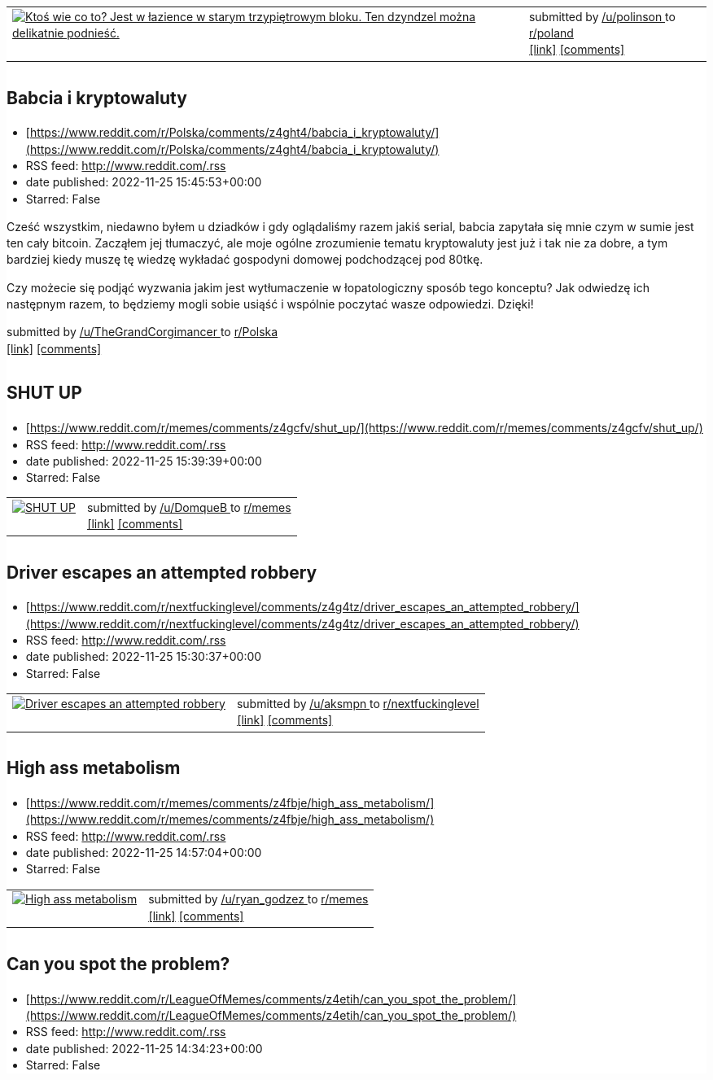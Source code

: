 <table> <tr><td> <a href="https://www.reddit.com/r/poland/comments/z4gonk/ktoś_wie_co_to_jest_w_łazience_w_starym/"> <img alt="Ktoś wie co to? Jest w łazience w starym trzypiętrowym bloku. Ten dzyndzel można delikatnie podnieść." src="https://preview.redd.it/reoosaqvc42a1.jpg?width=640&amp;crop=smart&amp;auto=webp&amp;s=29fdd2b5942638bc2d2d18cc32a68498802c970a" title="Ktoś wie co to? Jest w łazience w starym trzypiętrowym bloku. Ten dzyndzel można delikatnie podnieść." /> </a> </td><td> &#32; submitted by &#32; <a href="https://www.reddit.com/user/polinson"> /u/polinson </a> &#32; to &#32; <a href="https://www.reddit.com/r/poland/"> r/poland </a> <br /> <span><a href="https://i.redd.it/reoosaqvc42a1.jpg">[link]</a></span> &#32; <span><a href="https://www.reddit.com/r/poland/comments/z4gonk/ktoś_wie_co_to_jest_w_łazience_w_starym/">[comments]</a></span> </td></tr></table>

## Babcia i kryptowaluty
 - [https://www.reddit.com/r/Polska/comments/z4ght4/babcia_i_kryptowaluty/](https://www.reddit.com/r/Polska/comments/z4ght4/babcia_i_kryptowaluty/)
 - RSS feed: http://www.reddit.com/.rss
 - date published: 2022-11-25 15:45:53+00:00
 - Starred: False

<div class="md"><p>Cześć wszystkim, niedawno byłem u dziadków i gdy oglądaliśmy razem jakiś serial, babcia zapytała się mnie czym w sumie jest ten cały bitcoin. Zacząłem jej tłumaczyć, ale moje ogólne zrozumienie tematu kryptowaluty jest już i tak nie za dobre, a tym bardziej kiedy muszę tę wiedzę wykładać gospodyni domowej podchodzącej pod 80tkę.</p> <p>Czy możecie się podjąć wyzwania jakim jest wytłumaczenie w łopatologiczny sposób tego konceptu? Jak odwiedzę ich następnym razem, to będziemy mogli sobie usiąść i wspólnie poczytać wasze odpowiedzi. Dzięki!</p> </div> &#32; submitted by &#32; <a href="https://www.reddit.com/user/TheGrandCorgimancer"> /u/TheGrandCorgimancer </a> &#32; to &#32; <a href="https://www.reddit.com/r/Polska/"> r/Polska </a> <br /> <span><a href="https://www.reddit.com/r/Polska/comments/z4ght4/babcia_i_kryptowaluty/">[link]</a></span> &#32; <span><a href="https://www.reddit.com/r/Polska/comments/z4ght4/babcia_i_kryptowaluty/">[comments]</a></span>

## SHUT UP
 - [https://www.reddit.com/r/memes/comments/z4gcfv/shut_up/](https://www.reddit.com/r/memes/comments/z4gcfv/shut_up/)
 - RSS feed: http://www.reddit.com/.rss
 - date published: 2022-11-25 15:39:39+00:00
 - Starred: False

<table> <tr><td> <a href="https://www.reddit.com/r/memes/comments/z4gcfv/shut_up/"> <img alt="SHUT UP" src="https://preview.redd.it/xlcflxqvr52a1.jpg?width=640&amp;crop=smart&amp;auto=webp&amp;s=ca329c47a8a59f61edd4b48f3693e1eee037a1a4" title="SHUT UP" /> </a> </td><td> &#32; submitted by &#32; <a href="https://www.reddit.com/user/DomqueB"> /u/DomqueB </a> &#32; to &#32; <a href="https://www.reddit.com/r/memes/"> r/memes </a> <br /> <span><a href="https://i.redd.it/xlcflxqvr52a1.jpg">[link]</a></span> &#32; <span><a href="https://www.reddit.com/r/memes/comments/z4gcfv/shut_up/">[comments]</a></span> </td></tr></table>

## Driver escapes an attempted robbery
 - [https://www.reddit.com/r/nextfuckinglevel/comments/z4g4tz/driver_escapes_an_attempted_robbery/](https://www.reddit.com/r/nextfuckinglevel/comments/z4g4tz/driver_escapes_an_attempted_robbery/)
 - RSS feed: http://www.reddit.com/.rss
 - date published: 2022-11-25 15:30:37+00:00
 - Starred: False

<table> <tr><td> <a href="https://www.reddit.com/r/nextfuckinglevel/comments/z4g4tz/driver_escapes_an_attempted_robbery/"> <img alt="Driver escapes an attempted robbery" src="https://external-preview.redd.it/eX4MXKFbmygpStgKnEk9eNa80m_bZhdzKAk59rH2pLc.png?width=320&amp;crop=smart&amp;auto=webp&amp;s=ec16f8c816a8de81f1dcb54e286c9f3cb15acf5d" title="Driver escapes an attempted robbery" /> </a> </td><td> &#32; submitted by &#32; <a href="https://www.reddit.com/user/aksmpn"> /u/aksmpn </a> &#32; to &#32; <a href="https://www.reddit.com/r/nextfuckinglevel/"> r/nextfuckinglevel </a> <br /> <span><a href="https://v.redd.it/nshye6w8842a1">[link]</a></span> &#32; <span><a href="https://www.reddit.com/r/nextfuckinglevel/comments/z4g4tz/driver_escapes_an_attempted_robbery/">[comments]</a></span> </td></tr></table>

## High ass metabolism
 - [https://www.reddit.com/r/memes/comments/z4fbje/high_ass_metabolism/](https://www.reddit.com/r/memes/comments/z4fbje/high_ass_metabolism/)
 - RSS feed: http://www.reddit.com/.rss
 - date published: 2022-11-25 14:57:04+00:00
 - Starred: False

<table> <tr><td> <a href="https://www.reddit.com/r/memes/comments/z4fbje/high_ass_metabolism/"> <img alt="High ass metabolism" src="https://preview.redd.it/5so4qiz9k52a1.gif?width=640&amp;crop=smart&amp;s=4922fef4cec6f2475838a2e51adf8eed45f8f276" title="High ass metabolism" /> </a> </td><td> &#32; submitted by &#32; <a href="https://www.reddit.com/user/ryan_godzez"> /u/ryan_godzez </a> &#32; to &#32; <a href="https://www.reddit.com/r/memes/"> r/memes </a> <br /> <span><a href="https://i.redd.it/5so4qiz9k52a1.gif">[link]</a></span> &#32; <span><a href="https://www.reddit.com/r/memes/comments/z4fbje/high_ass_metabolism/">[comments]</a></span> </td></tr></table>

## Can you spot the problem?
 - [https://www.reddit.com/r/LeagueOfMemes/comments/z4etih/can_you_spot_the_problem/](https://www.reddit.com/r/LeagueOfMemes/comments/z4etih/can_you_spot_the_problem/)
 - RSS feed: http://www.reddit.com/.rss
 - date published: 2022-11-25 14:34:23+00:00
 - Starred: False
